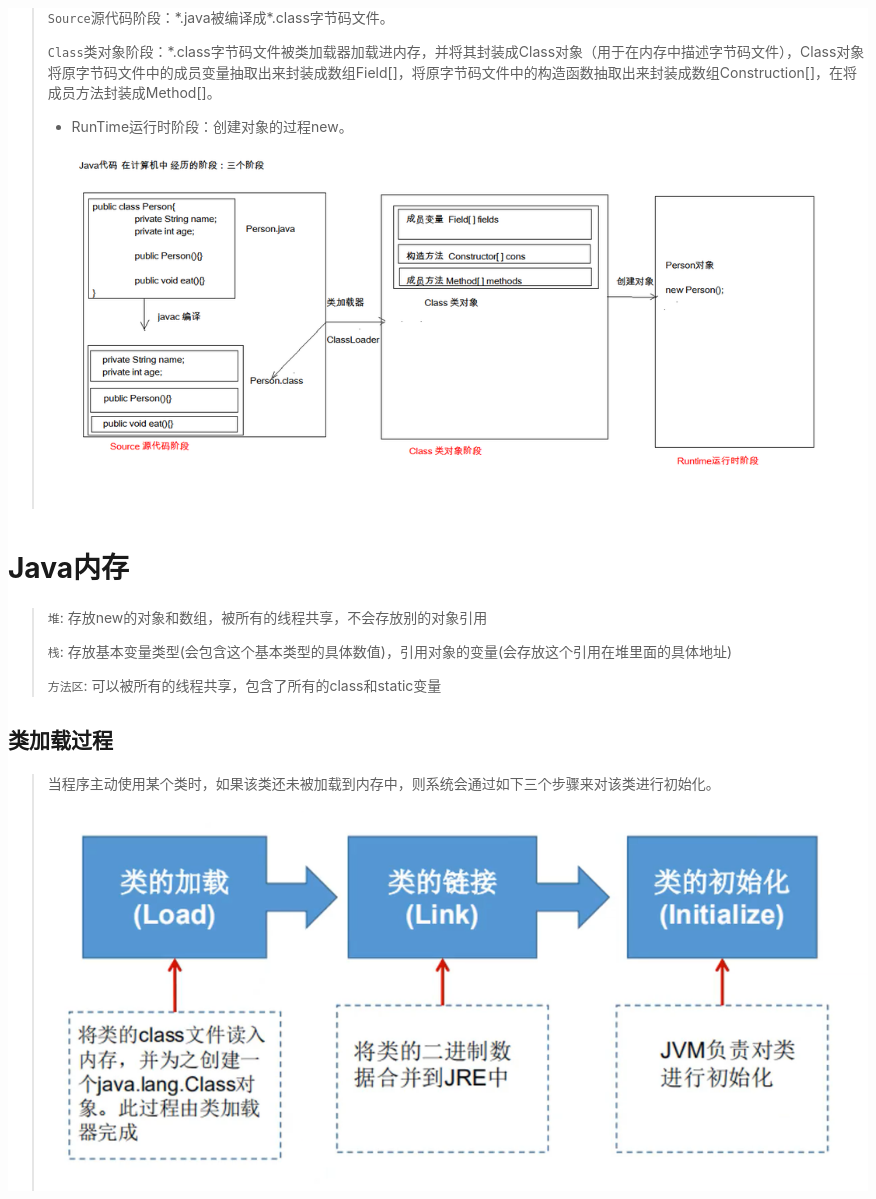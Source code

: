 > `Source`源代码阶段：\*.java被编译成\*.class字节码文件。
>
> `Class`类对象阶段：\*.class字节码文件被类加载器加载进内存，并将其封装成Class对象（用于在内存中描述字节码文件），Class对象将原字节码文件中的成员变量抽取出来封装成数组Field[]，将原字节码文件中的构造函数抽取出来封装成数组Construction[]，在将成员方法封装成Method[]。
>
> - RunTime运行时阶段：创建对象的过程new。
>
>   ![img](res/Java%E8%BF%9B%E9%98%B6_%E5%8F%8D%E5%B0%84%E5%92%8C%E6%B3%A8%E8%A7%A3/Java%E4%BB%A3%E7%A0%81%E7%9A%84%E4%B8%89%E4%B8%AA%E9%98%B6%E6%AE%B5.bmp)



# Java内存

>`堆`: 存放new的对象和数组，被所有的线程共享，不会存放别的对象引用
>
>`栈`: 存放基本变量类型(会包含这个基本类型的具体数值)，引用对象的变量(会存放这个引用在堆里面的具体地址)
>
>`方法区`: 可以被所有的线程共享，包含了所有的class和static变量

## 类加载过程

>当程序主动使用某个类时，如果该类还未被加载到内存中，则系统会通过如下三个步骤来对该类进行初始化。
>
>![image-20200309215702460](res/Java%E8%BF%9B%E9%98%B6_%E5%8F%8D%E5%B0%84/image-20200309215702460.png)